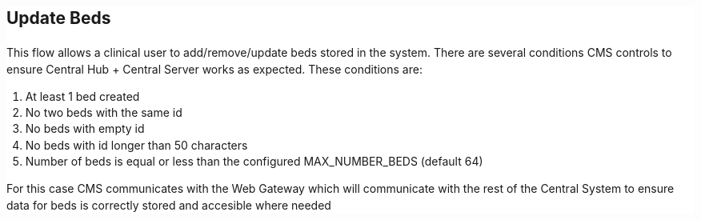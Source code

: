 ## Update Beds

This flow allows a clinical user to add/remove/update beds stored in the system. There are several conditions CMS controls to ensure Central Hub + Central Server works as expected. These conditions are:

1. At least 1 bed created
2. No two beds with the same id
3. No beds with empty id
4. No beds with id longer than 50 characters
5. Number of beds is equal or less than the configured MAX_NUMBER_BEDS (default 64)

For this case CMS communicates with the Web Gateway which will communicate with the rest of the Central System to ensure data for beds is correctly stored and accesible where needed
